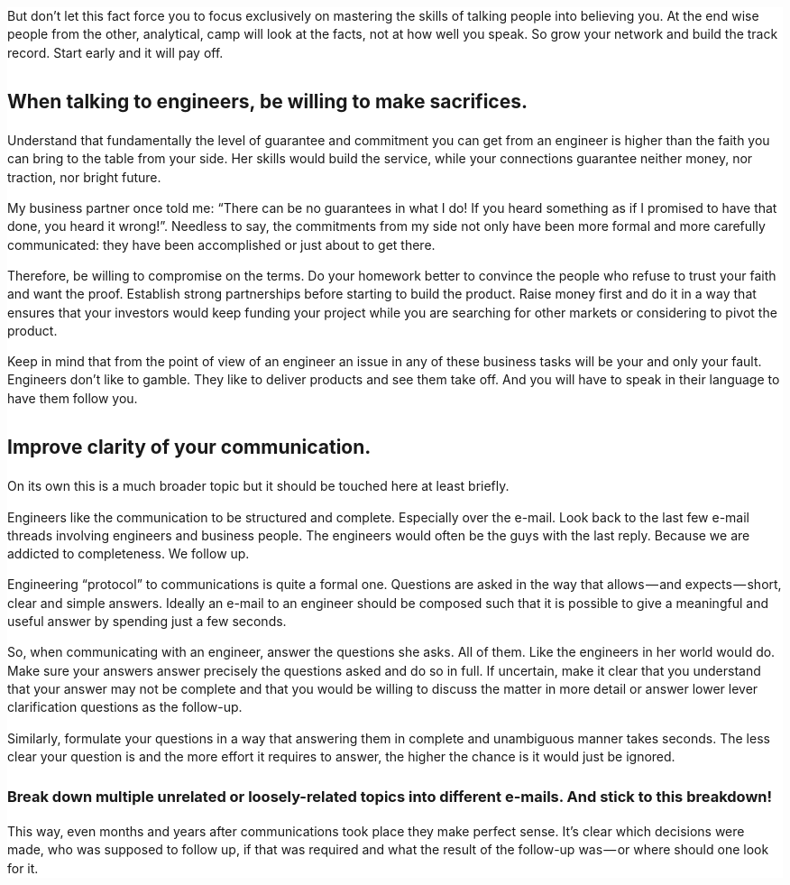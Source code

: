 But don’t let this fact force you to focus exclusively on mastering the skills of talking people into believing you. At the end wise people from the other, analytical, camp will look at the facts, not at how well you speak. So grow your network and build the track record. Start early and it will pay off.

## **When talking to engineers, be willing to make sacrifices.**

Understand that fundamentally the level of guarantee and commitment you can get from an engineer is higher than the faith you can bring to the table from your side. Her skills would build the service, while your connections guarantee neither money, nor traction, nor bright future.

My business partner once told me: “There can be no guarantees in what I do! If you heard something as if I promised to have that done, you heard it wrong!”. Needless to say, the commitments from my side not only have been more formal and more carefully communicated: they have been accomplished or just about to get there.

Therefore, be willing to compromise on the terms. Do your homework better to convince the people who refuse to trust your faith and want the proof. Establish strong partnerships before starting to build the product. Raise money first and do it in a way that ensures that your investors would keep funding your project while you are searching for other markets or considering to pivot the product.

Keep in mind that from the point of view of an engineer an issue in any of these business tasks will be your and only your fault. Engineers don’t like to gamble. They like to deliver products and see them take off. And you will have to speak in their language to have them follow you.

## **Improve clarity of your communication.**

On its own this is a much broader topic but it should be touched here at least briefly.

Engineers like the communication to be structured and complete. Especially over the e-mail. Look back to the last few e-mail threads involving engineers and business people. The engineers would often be the guys with the last reply. Because we are addicted to completeness. We follow up.

Engineering “protocol” to communications is quite a formal one. Questions are asked in the way that allows — and expects — short, clear and simple answers. Ideally an e-mail to an engineer should be composed such that it is possible to give a meaningful and useful answer by spending just a few seconds.

So, when communicating with an engineer, answer the questions she asks. All of them. Like the engineers in her world would do. Make sure your answers answer precisely the questions asked and do so in full. If uncertain, make it clear that you understand that your answer may not be complete and that you would be willing to discuss the matter in more detail or answer lower lever clarification questions as the follow-up.

Similarly, formulate your questions in a way that answering them in complete and unambiguous manner takes seconds. The less clear your question is and the more effort it requires to answer, the higher the chance is it would just be ignored.

### **Break down multiple unrelated or loosely-related topics into different e-mails. And stick to this breakdown!**

This way, even months and years after communications took place they make perfect sense. It’s clear which decisions were made, who was supposed to follow up, if that was required and what the result of the follow-up was — or where should one look for it.
